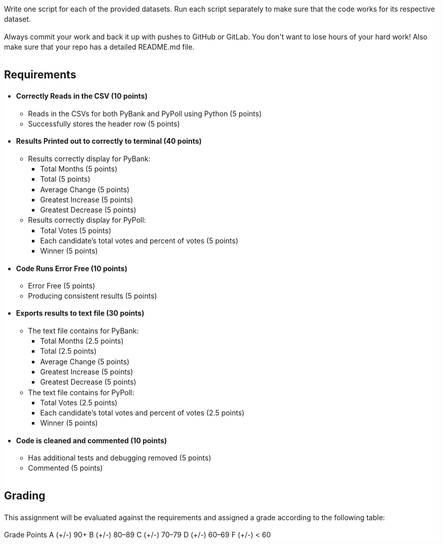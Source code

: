 Write one script for each of the provided datasets. Run each script separately to make sure that the code works for its respective dataset.

Always commit your work and back it up with pushes to GitHub or GitLab. You don't want to lose hours of your hard work! Also make sure that your repo has a detailed README.md file.

## Requirements
- **Correctly Reads in the CSV (10 points)**
  - Reads in the CSVs for both PyBank and PyPoll using Python (5 points)
  - Successfully stores the header row (5 points)

- **Results Printed out to correctly to terminal (40 points)**
  - Results correctly display for PyBank:
    - Total Months (5 points)
    - Total (5 points)
    - Average Change (5 points)
    - Greatest Increase (5 points)
    - Greatest Decrease (5 points)
  - Results correctly display for PyPoll:
    - Total Votes (5 points)
    - Each candidate’s total votes and percent of votes (5 points)
    - Winner (5 points)

- **Code Runs Error Free (10 points)**
  - Error Free (5 points)
  - Producing consistent results (5 points)

- **Exports results to text file (30 points)**
  - The text file contains for PyBank:
    - Total Months (2.5 points)
    - Total (2.5 points)
    - Average Change (5 points)
    - Greatest Increase (5 points)
    - Greatest Decrease (5 points)
  - The text file contains for PyPoll:
    - Total Votes (2.5 points)
    - Each candidate’s total votes and percent of votes (2.5 points)
    - Winner (5 points)

- **Code is cleaned and commented (10 points)**
  - Has additional tests and debugging removed (5 points)
  - Commented (5 points)

## Grading
This assignment will be evaluated against the requirements and assigned a grade according to the following table:

Grade	Points
A (+/-)	90+
B (+/-)	80–89
C (+/-)	70–79
D (+/-)	60–69
F (+/-)	< 60
